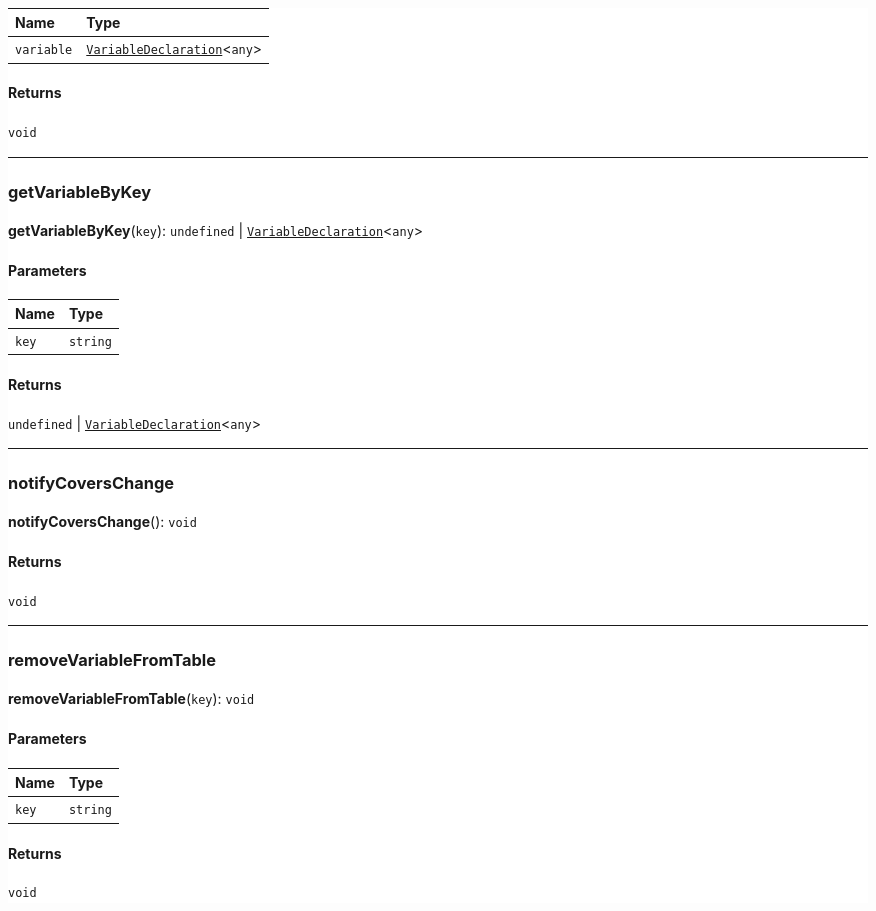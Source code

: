 | Name | Type |
| :------ | :------ |
| `variable` | [`VariableDeclaration`](/auto-docs/free-layout-editor/classes/VariableDeclaration.md)<`any`> |

#### Returns

`void`

***

### getVariableByKey

**getVariableByKey**(`key`): `undefined` | [`VariableDeclaration`](/auto-docs/free-layout-editor/classes/VariableDeclaration.md)<`any`>

#### Parameters

| Name | Type |
| :------ | :------ |
| `key` | `string` |

#### Returns

`undefined` | [`VariableDeclaration`](/auto-docs/free-layout-editor/classes/VariableDeclaration.md)<`any`>

***

### notifyCoversChange

**notifyCoversChange**(): `void`

#### Returns

`void`

***

### removeVariableFromTable

**removeVariableFromTable**(`key`): `void`

#### Parameters

| Name | Type |
| :------ | :------ |
| `key` | `string` |

#### Returns

`void`
